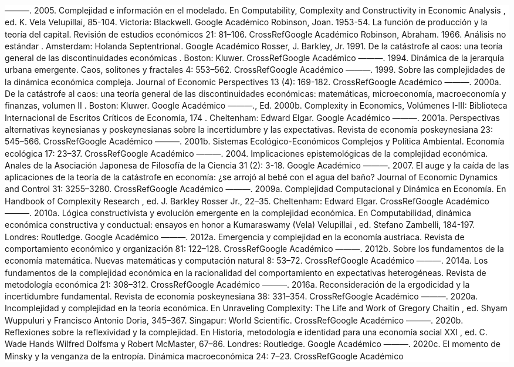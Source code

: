 ———. 2005. Complejidad e información en el modelado. En Computability, Complexity and Constructivity in Economic Analysis , ed. K. Vela Velupillai, 85-104. Victoria: Blackwell.
Google Académico
Robinson, Joan. 1953-54. La función de producción y la teoría del capital. Revisión de estudios económicos 21: 81–106.
CrossRefGoogle Académico
Robinson, Abraham. 1966. Análisis no estándar . Amsterdam: Holanda Septentrional.
Google Académico
Rosser, J. Barkley, Jr. 1991. De la catástrofe al caos: una teoría general de las discontinuidades económicas . Boston: Kluwer.
CrossRefGoogle Académico
———. 1994. Dinámica de la jerarquía urbana emergente. Caos, solitones y fractales 4: 553–562.
CrossRefGoogle Académico
———. 1999. Sobre las complejidades de la dinámica económica compleja. Journal of Economic Perspectives 13 (4): 169-182.
CrossRefGoogle Académico
———. 2000a. De la catástrofe al caos: una teoría general de las discontinuidades económicas: matemáticas, microeconomía, macroeconomía y finanzas, volumen II . Boston: Kluwer.
Google Académico
———., Ed. 2000b. Complexity in Economics, Volúmenes I-III: Biblioteca Internacional de Escritos Críticos de Economía, 174 . Cheltenham: Edward Elgar.
Google Académico
———. 2001a. Perspectivas alternativas keynesianas y poskeynesianas sobre la incertidumbre y las expectativas. Revista de economía poskeynesiana 23: 545–566.
CrossRefGoogle Académico
———. 2001b. Sistemas Ecológico-Económicos Complejos y Política Ambiental. Economía ecológica 17: 23–37.
CrossRefGoogle Académico
———. 2004. Implicaciones epistemológicas de la complejidad económica. Anales de la Asociación Japonesa de Filosofía de la Ciencia 31 (2): 3-18.
Google Académico
———. 2007. El auge y la caída de las aplicaciones de la teoría de la catástrofe en economía: ¿se arrojó al bebé con el agua del baño? Journal of Economic Dynamics and Control 31: 3255–3280.
CrossRefGoogle Académico
———. 2009a. Complejidad Computacional y Dinámica en Economía. En Handbook of Complexity Research , ed. J. Barkley Rosser Jr., 22–35. Cheltenham: Edward Elgar.
CrossRefGoogle Académico
———. 2010a. Lógica constructivista y evolución emergente en la complejidad económica. En Computabilidad, dinámica económica constructiva y conductual: ensayos en honor a Kumaraswamy (Vela) Velupillai , ed. Stefano Zambelli, 184-197. Londres: Routledge.
Google Académico
———. 2012a. Emergencia y complejidad en la economía austriaca. Revista de comportamiento económico y organización 81: 122–128.
CrossRefGoogle Académico
———. 2012b. Sobre los fundamentos de la economía matemática. Nuevas matemáticas y computación natural 8: 53–72.
CrossRefGoogle Académico
———. 2014a. Los fundamentos de la complejidad económica en la racionalidad del comportamiento en expectativas heterogéneas. Revista de metodología económica 21: 308–312.
CrossRefGoogle Académico
———. 2016a. Reconsideración de la ergodicidad y la incertidumbre fundamental. Revista de economía poskeynesiana 38: 331–354.
CrossRefGoogle Académico
———. 2020a. Incomplejidad y complejidad en la teoría económica. En Unraveling Complexity: The Life and Work of Gregory Chaitin , ed. Shyam Wuppuluri y Francisco Antonio Doria, 345–367. Singapur: World Scientific.
CrossRefGoogle Académico
———. 2020b. Reflexiones sobre la reflexividad y la complejidad. En Historia, metodología e identidad para una economía social XXI , ed. C. Wade Hands Wilfred Dolfsma y Robert McMaster, 67–86. Londres: Routledge.
Google Académico
———. 2020c. El momento de Minsky y la venganza de la entropía. Dinámica macroeconómica 24: 7–23.
CrossRefGoogle Académico